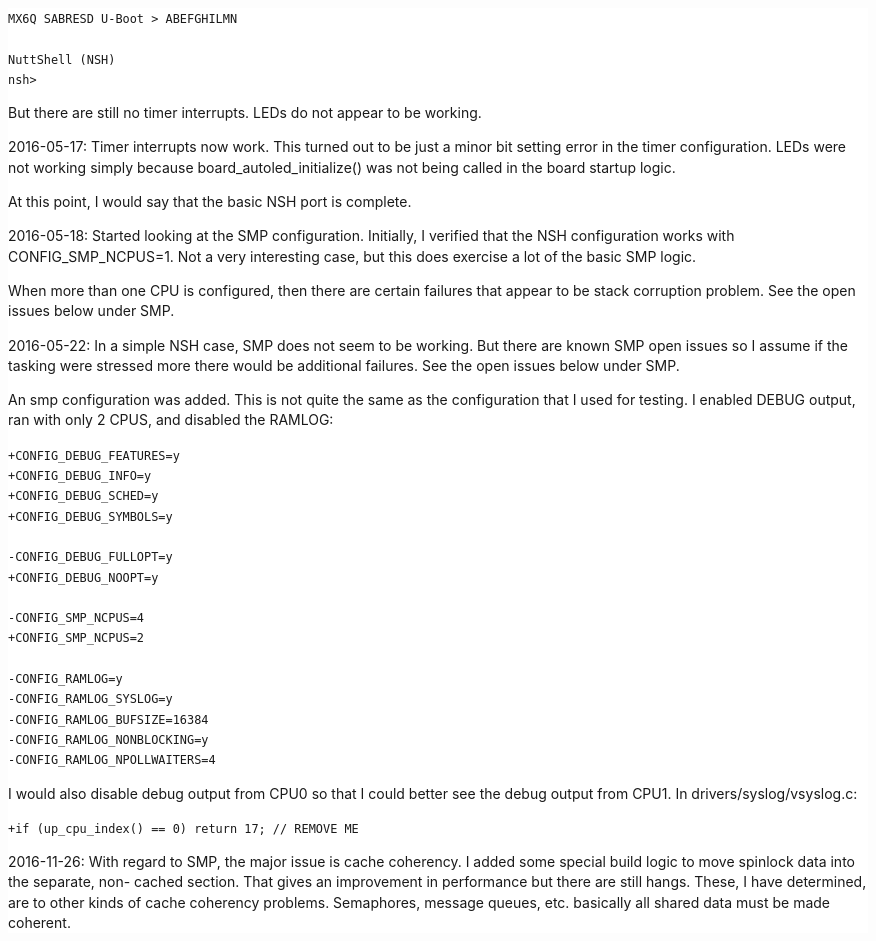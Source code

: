     MX6Q SABRESD U-Boot > ABEFGHILMN

    NuttShell (NSH)
    nsh>

But there are still no timer interrupts. LEDs do not appear to be
working.

2016-05-17: Timer interrupts now work. This turned out to be just a
minor bit setting error in the timer configuration. LEDs were not
working simply because board\_autoled\_initialize() was not being called
in the board startup logic.

At this point, I would say that the basic NSH port is complete.

2016-05-18: Started looking at the SMP configuration. Initially, I
verified that the NSH configuration works with CONFIG\_SMP\_NCPUS=1. Not
a very interesting case, but this does exercise a lot of the basic SMP
logic.

When more than one CPU is configured, then there are certain failures
that appear to be stack corruption problem. See the open issues below
under SMP.

2016-05-22: In a simple NSH case, SMP does not seem to be working. But
there are known SMP open issues so I assume if the tasking were stressed
more there would be additional failures. See the open issues below under
SMP.

An smp configuration was added. This is not quite the same as the
configuration that I used for testing. I enabled DEBUG output, ran with
only 2 CPUS, and disabled the RAMLOG:

    +CONFIG_DEBUG_FEATURES=y
    +CONFIG_DEBUG_INFO=y
    +CONFIG_DEBUG_SCHED=y
    +CONFIG_DEBUG_SYMBOLS=y

    -CONFIG_DEBUG_FULLOPT=y
    +CONFIG_DEBUG_NOOPT=y

    -CONFIG_SMP_NCPUS=4
    +CONFIG_SMP_NCPUS=2

    -CONFIG_RAMLOG=y
    -CONFIG_RAMLOG_SYSLOG=y
    -CONFIG_RAMLOG_BUFSIZE=16384
    -CONFIG_RAMLOG_NONBLOCKING=y
    -CONFIG_RAMLOG_NPOLLWAITERS=4

I would also disable debug output from CPU0 so that I could better see
the debug output from CPU1. In drivers/syslog/vsyslog.c:

    +if (up_cpu_index() == 0) return 17; // REMOVE ME

2016-11-26: With regard to SMP, the major issue is cache coherency. I
added some special build logic to move spinlock data into the separate,
non- cached section. That gives an improvement in performance but there
are still hangs. These, I have determined, are to other kinds of cache
coherency problems. Semaphores, message queues, etc. basically all
shared data must be made coherent.
